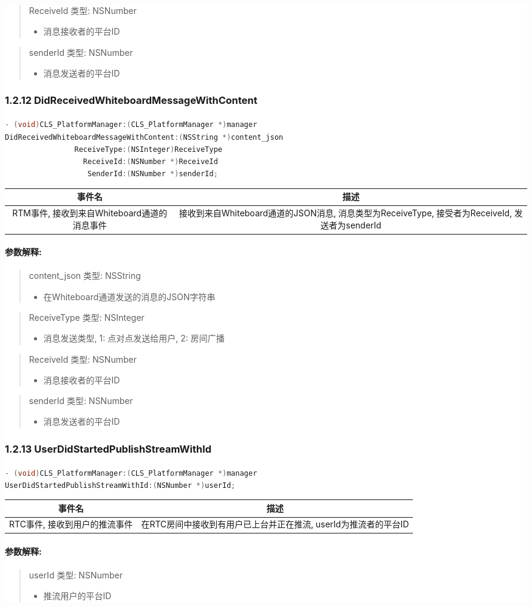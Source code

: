 >ReceiveId 类型: NSNumber
>
>+ 消息接收者的平台ID

> senderId 类型: NSNumber
>
> + 消息发送者的平台ID

### 1.2.12 DidReceivedWhiteboardMessageWithContent

```objective-c
- (void)CLS_PlatformManager:(CLS_PlatformManager *)manager
DidReceivedWhiteboardMessageWithContent:(NSString *)content_json
                ReceiveType:(NSInteger)ReceiveType
                  ReceiveId:(NSNumber *)ReceiveId
                   SenderId:(NSNumber *)senderId;
```

|                   事件名                    |                             描述                             |
| :-----------------------------------------: | :----------------------------------------------------------: |
| RTM事件, 接收到来自Whiteboard通道的消息事件 | 接收到来自Whiteboard通道的JSON消息, 消息类型为ReceiveType, 接受者为ReceiveId, 发送者为senderId |

#### 参数解释:

> content_json 类型: NSString
>
> + 在Whiteboard通道发送的消息的JSON字符串

>ReceiveType 类型: NSInteger
>
>+ 消息发送类型, 1: 点对点发送给用户, 2: 房间广播

>ReceiveId 类型: NSNumber
>
>+ 消息接收者的平台ID

> senderId 类型: NSNumber
>
> + 消息发送者的平台ID

### 1.2.13 UserDidStartedPublishStreamWithId

```objective-c
- (void)CLS_PlatformManager:(CLS_PlatformManager *)manager
UserDidStartedPublishStreamWithId:(NSNumber *)userId;
```

|            事件名             |                             描述                             |
| :---------------------------: | :----------------------------------------------------------: |
| RTC事件, 接收到用户的推流事件 | 在RTC房间中接收到有用户已上台并正在推流, userId为推流者的平台ID |

#### 参数解释:

> userId 类型: NSNumber
>
> + 推流用户的平台ID
